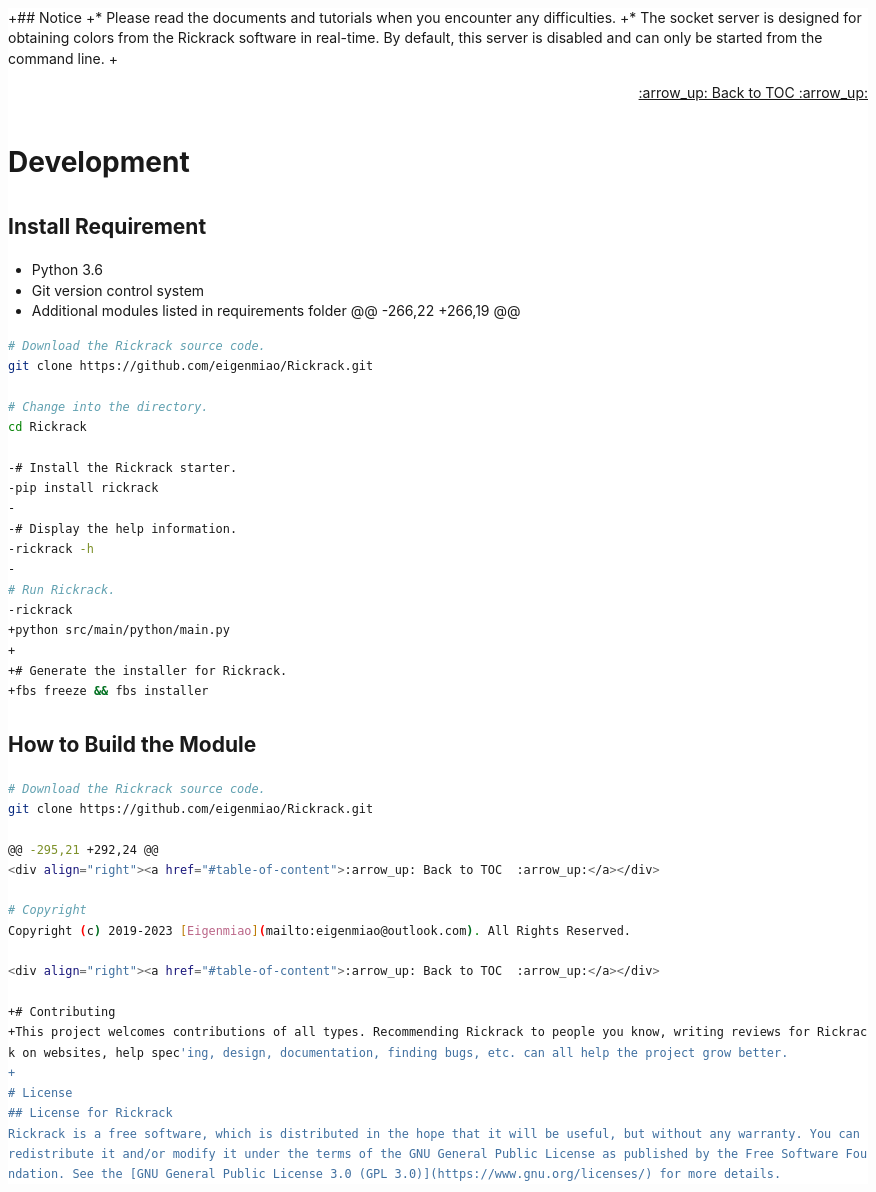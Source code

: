 +## Notice
+* Please read the documents and tutorials when you encounter any difficulties.
+* The socket server is designed for obtaining colors from the Rickrack software in real-time. By default, this server is disabled and can only be started from the command line.
+
 <div align="right"><a href="#table-of-content">:arrow_up: Back to TOC  :arrow_up:</a></div>
 
 # Development
 ## Install Requirement
 * Python 3.6
 * Git version control system
 * Additional modules listed in requirements folder
@@ -266,22 +266,19 @@
 ```bash
 # Download the Rickrack source code.
 git clone https://github.com/eigenmiao/Rickrack.git
 
 # Change into the directory.
 cd Rickrack
 
-# Install the Rickrack starter.
-pip install rickrack
-
-# Display the help information.
-rickrack -h
-
 # Run Rickrack.
-rickrack
+python src/main/python/main.py
+
+# Generate the installer for Rickrack.
+fbs freeze && fbs installer
 ```
 
 ## How to Build the Module
 ```bash
 # Download the Rickrack source code.
 git clone https://github.com/eigenmiao/Rickrack.git
 
@@ -295,21 +292,24 @@
 <div align="right"><a href="#table-of-content">:arrow_up: Back to TOC  :arrow_up:</a></div>
 
 # Copyright
 Copyright (c) 2019-2023 [Eigenmiao](mailto:eigenmiao@outlook.com). All Rights Reserved.
 
 <div align="right"><a href="#table-of-content">:arrow_up: Back to TOC  :arrow_up:</a></div>
 
+# Contributing
+This project welcomes contributions of all types. Recommending Rickrack to people you know, writing reviews for Rickrack on websites, help spec'ing, design, documentation, finding bugs, etc. can all help the project grow better.
+
 # License
 ## License for Rickrack
 Rickrack is a free software, which is distributed in the hope that it will be useful, but without any warranty. You can redistribute it and/or modify it under the terms of the GNU General Public License as published by the Free Software Foundation. See the [GNU General Public License 3.0 (GPL 3.0)](https://www.gnu.org/licenses/) for more details.
 
 ```